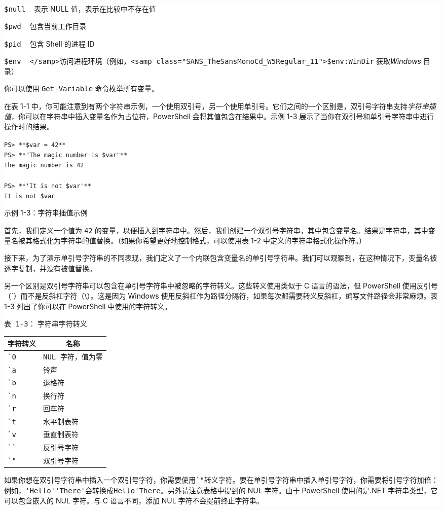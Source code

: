 <samp class="SANS_TheSansMonoCd_W7Bold_B_11">$null  </samp>表示 NULL 值，表示在比较中不存在值

<samp class="SANS_TheSansMonoCd_W7Bold_B_11">$pwd  </samp>包含当前工作目录

<samp class="SANS_TheSansMonoCd_W7Bold_B_11">$pid  </samp>包含 Shell 的进程 ID

<samp class="SANS_TheSansMonoCd_W7Bold_B_11">$env  </samp>访问进程环境（例如，<samp class="SANS_TheSansMonoCd_W5Regular_11">$env:WinDir</samp> 获取*Windows* 目录）

你可以使用 <samp class="SANS_TheSansMonoCd_W5Regular_11">Get-Variable</samp> 命令枚举所有变量。

在表 1-1 中，你可能注意到有两个字符串示例，一个使用双引号，另一个使用单引号。它们之间的一个区别是，双引号字符串支持*字符串插值*，你可以在字符串中插入变量名作为占位符，PowerShell 会将其值包含在结果中。示例 1-3 展示了当你在双引号和单引号字符串中进行操作时的结果。

```
PS> **$var = 42**
PS> **"The magic number is $var"**
The magic number is 42

PS> **'It is not $var'**
It is not $var 
```

示例 1-3：字符串插值示例

首先，我们定义一个值为 <samp class="SANS_TheSansMonoCd_W5Regular_11">42</samp> 的变量，以便插入到字符串中。然后，我们创建一个双引号字符串，其中包含变量名。结果是字符串，其中变量名被其格式化为字符串的值替换。（如果你希望更好地控制格式，可以使用表 1-2 中定义的字符串格式化操作符。）

接下来，为了演示单引号字符串的不同表现，我们定义了一个内联包含变量名的单引号字符串。我们可以观察到，在这种情况下，变量名被逐字复制，并没有被值替换。

另一个区别是双引号字符串可以包含在单引号字符串中被忽略的字符转义。这些转义使用类似于 C 语言的语法，但 PowerShell 使用反引号（`）而不是反斜杠字符（\）。这是因为 Windows 使用反斜杠作为路径分隔符，如果每次都需要转义反斜杠，编写文件路径会非常麻烦。表 1-3 列出了你可以在 PowerShell 中使用的字符转义。

<samp class="SANS_Futura_Std_Heavy_B_11">表 1-3：</samp> <samp class="SANS_Futura_Std_Book_11">字符串字符转义</samp>

| <samp class="SANS_Futura_Std_Heavy_B_11">字符转义</samp> | <samp class="SANS_Futura_Std_Heavy_B_11">名称</samp> |
| --- | --- |
| <samp class="SANS_TheSansMonoCd_W5Regular_11">`0</samp> | <samp class="SANS_Futura_Std_Book_11">NUL 字符，值为零</samp> |
| <samp class="SANS_TheSansMonoCd_W5Regular_11">`a</samp> | <samp class="SANS_Futura_Std_Book_11">铃声</samp> |
| <samp class="SANS_TheSansMonoCd_W5Regular_11">`b</samp> | <samp class="SANS_Futura_Std_Book_11">退格符</samp> |
| <samp class="SANS_TheSansMonoCd_W5Regular_11">`n</samp> | <samp class="SANS_Futura_Std_Book_11">换行符</samp> |
| <samp class="SANS_TheSansMonoCd_W5Regular_11">`r</samp> | <samp class="SANS_Futura_Std_Book_11">回车符</samp> |
| <samp class="SANS_TheSansMonoCd_W5Regular_11">`t</samp> | <samp class="SANS_Futura_Std_Book_11">水平制表符</samp> |
| <samp class="SANS_TheSansMonoCd_W5Regular_11">`v</samp> | <samp class="SANS_Futura_Std_Book_11">垂直制表符</samp> |
| <samp class="SANS_TheSansMonoCd_W5Regular_11">``</samp> | <samp class="SANS_Futura_Std_Book_11">反引号字符</samp> |
| <samp class="SANS_TheSansMonoCd_W5Regular_11">`"</samp> | <samp class="SANS_Futura_Std_Book_11">双引号字符</samp> |

如果你想在双引号字符串中插入一个双引号字符，你需要使用<samp class="SANS_TheSansMonoCd_W5Regular_11">`"</samp>转义字符。要在单引号字符串中插入单引号字符，你需要将引号字符加倍：例如，<samp class="SANS_TheSansMonoCd_W5Regular_11">'Hello''There'</samp>会转换成<samp class="SANS_TheSansMonoCd_W5Regular_11">Hello'There</samp>。另外请注意表格中提到的 NUL 字符。由于 PowerShell 使用的是.NET 字符串类型，它可以包含嵌入的 NUL 字符。与 C 语言不同，添加 NUL 字符不会提前终止字符串。
